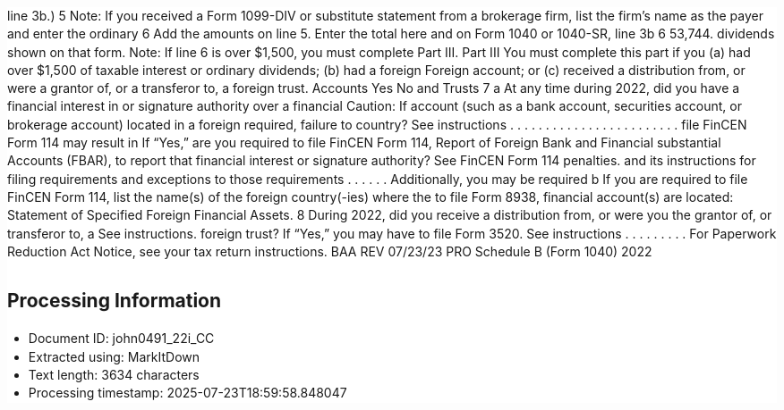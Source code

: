 line 3b.) 5
Note: If you
received a
Form 1099-DIV
or substitute
statement from
a brokerage firm,
list the firm’s
name as the
payer and enter
the ordinary
6 Add the amounts on line 5. Enter the total here and on Form 1040 or 1040-SR, line 3b 6 53,744.
dividends shown
on that form. Note: If line 6 is over $1,500, you must complete Part III.
Part III
You must complete this part if you (a) had over $1,500 of taxable interest or ordinary dividends; (b) had a foreign
Foreign account; or (c) received a distribution from, or were a grantor of, or a transferor to, a foreign trust.
Accounts
Yes No
and Trusts
7 a At any time during 2022, did you have a financial interest in or signature authority over a financial
Caution: If account (such as a bank account, securities account, or brokerage account) located in a foreign
required, failure to country? See instructions . . . . . . . . . . . . . . . . . . . . . . . .
file FinCEN Form
114 may result in If “Yes,” are you required to file FinCEN Form 114, Report of Foreign Bank and Financial
substantial Accounts (FBAR), to report that financial interest or signature authority? See FinCEN Form 114
penalties. and its instructions for filing requirements and exceptions to those requirements . . . . . .
Additionally, you
may be required b If you are required to file FinCEN Form 114, list the name(s) of the foreign country(-ies) where the
to file Form 8938, financial account(s) are located:
Statement of
Specified Foreign
Financial Assets. 8 During 2022, did you receive a distribution from, or were you the grantor of, or transferor to, a
See instructions. foreign trust? If “Yes,” you may have to file Form 3520. See instructions . . . . . . . . .
For Paperwork Reduction Act Notice, see your tax return instructions. BAA REV 07/23/23 PRO Schedule B (Form 1040) 2022

## Processing Information
- Document ID: john0491_22i_CC
- Extracted using: MarkItDown
- Text length: 3634 characters
- Processing timestamp: 2025-07-23T18:59:58.848047
